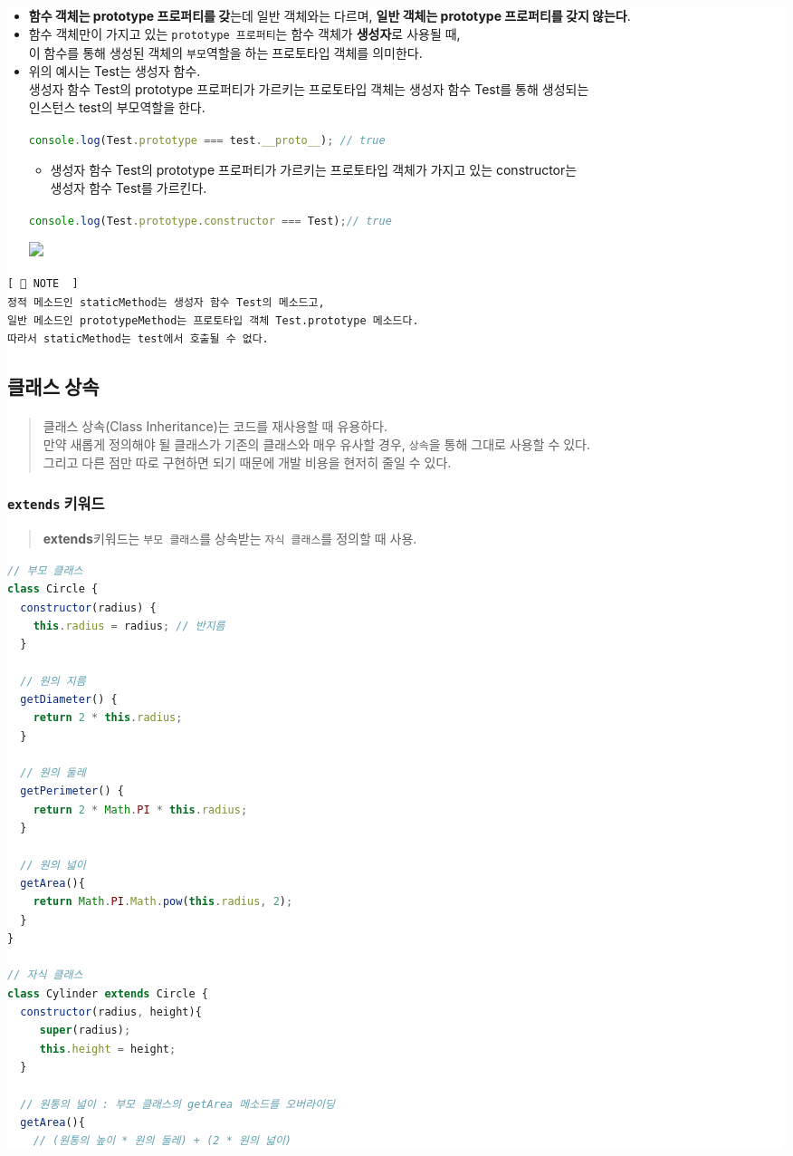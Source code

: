 
- **함수 객체는 prototype 프로퍼티를 갖**는데 일반 객체와는 다르며, **일반 객체는 prototype 프로퍼티를 갖지 않는다**.
- 함수 객체만이 가지고 있는 `prototype 프로퍼티`는 함수 객체가 **생성자**로 사용될 때, <br/>
  이 함수를 통해 생성된 객체의 `부모`역할을 하는 프로토타입 객체를 의미한다.
- 위의 예시는 Test는 생성자 함수. <br/>
  생성자 함수 Test의 prototype 프로퍼티가 가르키는 프로토타입 객체는 생성자 함수 Test를 통해 생성되는 <br/>
  인스턴스 test의 부모역할을 한다.
  ```jsx
  console.log(Test.prototype === test.__proto__); // true
  ```
  - 생성자 함수 Test의 prototype 프로퍼티가 가르키는 프로토타입 객체가 가지고 있는 constructor는 <br/>
  생성자 함수 Test를 가르킨다.
  ```jsx
  console.log(Test.prototype.constructor === Test);// true
  ```
  <img src="https://user-images.githubusercontent.com/87024040/210776674-0e738092-6723-4c12-938b-98c0f31a8234.png" widht="550" height="300">
 ```
 [ 👩‍ NOTE  ]
 정적 메소드인 staticMethod는 생성자 함수 Test의 메소드고, 
 일반 메소드인 prototypeMethod는 프로토타입 객체 Test.prototype 메소드다.
 따라서 staticMethod는 test에서 호출될 수 없다.
 ```

## 클래스 상속
> 클래스 상속(Class Inheritance)는 코드를 재사용할 때 유용하다. <br/>
> 만약 새롭게 정의해야 될 클래스가 기존의 클래스와 매우 유사할 경우, `상속`을 통해 그대로 사용할 수 있다.<br/>
> 그리고 다른 점만 따로 구현하면 되기 때문에 개발 비용을 현저히 줄일 수 있다.

### `extends` 키워드
> **extends**키워드는 `부모 클래스`를 상속받는 `자식 클래스`를 정의할 때 사용.

```jsx
// 부모 클래스
class Circle {
  constructor(radius) {
    this.radius = radius; // 반지름
  }
  
  // 원의 지름 
  getDiameter() {
    return 2 * this.radius;
  }
  
  // 원의 둘레
  getPerimeter() {
    return 2 * Math.PI * this.radius;
  }
  
  // 원의 넓이
  getArea(){
    return Math.PI.Math.pow(this.radius, 2);
  }
}

// 자식 클래스
class Cylinder extends Circle {
  constructor(radius, height){
     super(radius);
     this.height = height;
  }
  
  // 원통의 넓이 : 부모 클래스의 getArea 메소드를 오버라이딩
  getArea(){
    // (원통의 높이 * 원의 둘레) + (2 * 원의 넓이)
```